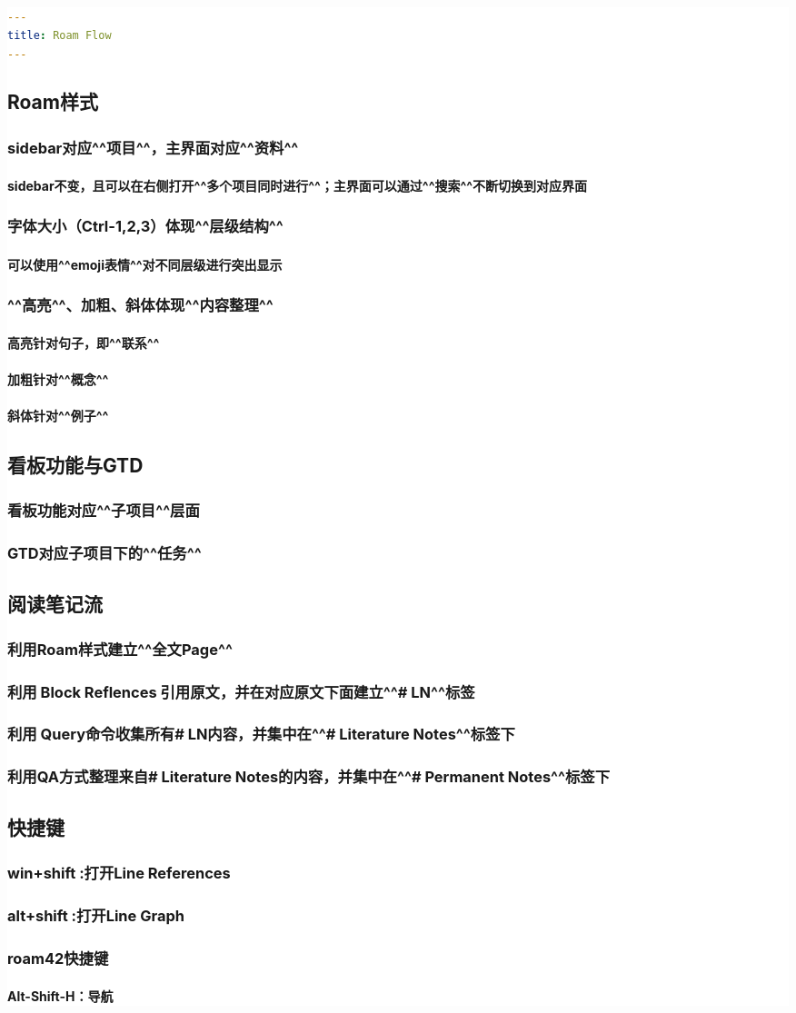 ```yaml
---
title: Roam Flow
---
```


## **Roam样式**
### sidebar对应^^项目^^，主界面对应^^资料^^
#### sidebar不变，且可以在右侧打开^^多个项目同时进行^^；主界面可以通过^^搜索^^不断切换到对应界面

### 字体大小（Ctrl-1,2,3）体现^^层级结构^^
#### 可以使用^^emoji表情^^对不同层级进行**突出显示**

### ^^高亮^^、**加粗**、斜体体现^^内容整理^^
#### 高亮针对句子，即^^联系^^

#### 加粗针对^^概念^^

#### 斜体针对^^例子^^

## **看板功能与GTD**
### 看板功能对应^^子项目^^层面

### GTD对应子项目下的^^任务^^

## **阅读笔记流**
### 利用**Roam样式**建立^^全文Page^^

### 利用 **Block Reflences** 引用原文，并在对应原文下面建立^^# LN^^标签

### 利用 **Query命令**收集所有# LN内容，并集中在^^# Literature Notes^^标签下

### 利用**QA方式**整理来自# Literature Notes的内容，并集中在^^# Permanent Notes^^标签下

## **快捷键**
### win+shift :打开Line References

### alt+shift :打开Line Graph

### **roam42快捷键**
#### Alt-Shift-H：导航
